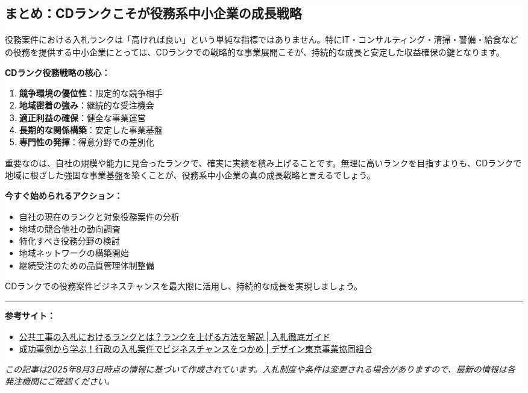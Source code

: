 ## まとめ：CDランクこそが役務系中小企業の成長戦略

役務案件における入札ランクは「高ければ良い」という単純な指標ではありません。特にIT・コンサルティング・清掃・警備・給食などの役務を提供する中小企業にとっては、CDランクでの戦略的な事業展開こそが、持続的な成長と安定した収益確保の鍵となります。

**CDランク役務戦略の核心：**

1. **競争環境の優位性**：限定的な競争相手
2. **地域密着の強み**：継続的な受注機会
3. **適正利益の確保**：健全な事業運営
4. **長期的な関係構築**：安定した事業基盤
5. **専門性の発揮**：得意分野での差別化

重要なのは、自社の規模や能力に見合ったランクで、確実に実績を積み上げることです。無理に高いランクを目指すよりも、CDランクで地域に根ざした強固な事業基盤を築くことが、役務系中小企業の真の成長戦略と言えるでしょう。

**今すぐ始められるアクション：**

- 自社の現在のランクと対象役務案件の分析
- 地域の競合他社の動向調査
- 特化すべき役務分野の検討
- 地域ネットワークの構築開始
- 継続受注のための品質管理体制整備

CDランクでの役務案件ビジネスチャンスを最大限に活用し、持続的な成長を実現しましょう。

---

**参考サイト：**
- [公共工事の入札におけるランクとは？ランクを上げる方法を解説 | 入札徹底ガイド](https://research.njss.info/bid-guide/996450/)
- [成功事例から学ぶ！行政の入札案件でビジネスチャンスをつかめ | デザイン東京事業協同組合](https://design-tokyo.org/blog/2024/08/26/298/)

*この記事は2025年8月3日時点の情報に基づいて作成されています。入札制度や条件は変更される場合がありますので、最新の情報は各発注機関にご確認ください。*

